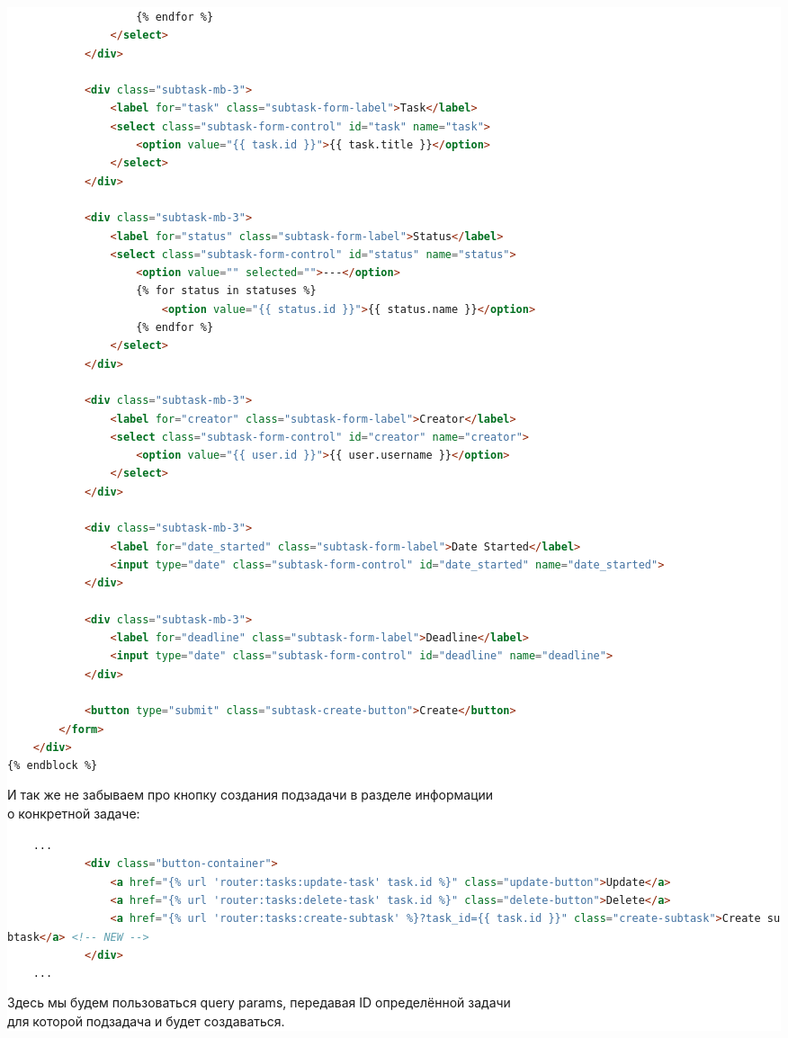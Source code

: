 ```html
                    {% endfor %}
                </select>
            </div>

            <div class="subtask-mb-3">
                <label for="task" class="subtask-form-label">Task</label>
                <select class="subtask-form-control" id="task" name="task">
                    <option value="{{ task.id }}">{{ task.title }}</option>
                </select>
            </div>

            <div class="subtask-mb-3">
                <label for="status" class="subtask-form-label">Status</label>
                <select class="subtask-form-control" id="status" name="status">
                    <option value="" selected="">---</option>
                    {% for status in statuses %}
                        <option value="{{ status.id }}">{{ status.name }}</option>
                    {% endfor %}
                </select>
            </div>

            <div class="subtask-mb-3">
                <label for="creator" class="subtask-form-label">Creator</label>
                <select class="subtask-form-control" id="creator" name="creator">
                    <option value="{{ user.id }}">{{ user.username }}</option>
                </select>
            </div>

            <div class="subtask-mb-3">
                <label for="date_started" class="subtask-form-label">Date Started</label>
                <input type="date" class="subtask-form-control" id="date_started" name="date_started">
            </div>

            <div class="subtask-mb-3">
                <label for="deadline" class="subtask-form-label">Deadline</label>
                <input type="date" class="subtask-form-control" id="deadline" name="deadline">
            </div>

            <button type="submit" class="subtask-create-button">Create</button>
        </form>
    </div>
{% endblock %}
```

И так же не забываем про кнопку создания подзадачи в разделе информации                                                
о конкретной задаче:                                                    

```html
    ...
            <div class="button-container">
                <a href="{% url 'router:tasks:update-task' task.id %}" class="update-button">Update</a>
                <a href="{% url 'router:tasks:delete-task' task.id %}" class="delete-button">Delete</a>
                <a href="{% url 'router:tasks:create-subtask' %}?task_id={{ task.id }}" class="create-subtask">Create subtask</a> <!-- NEW -->
            </div>
    ...
```
Здесь мы будем пользоваться query params, передавая ID определённой задачи                                              
для которой подзадача и будет создаваться.                                                  
